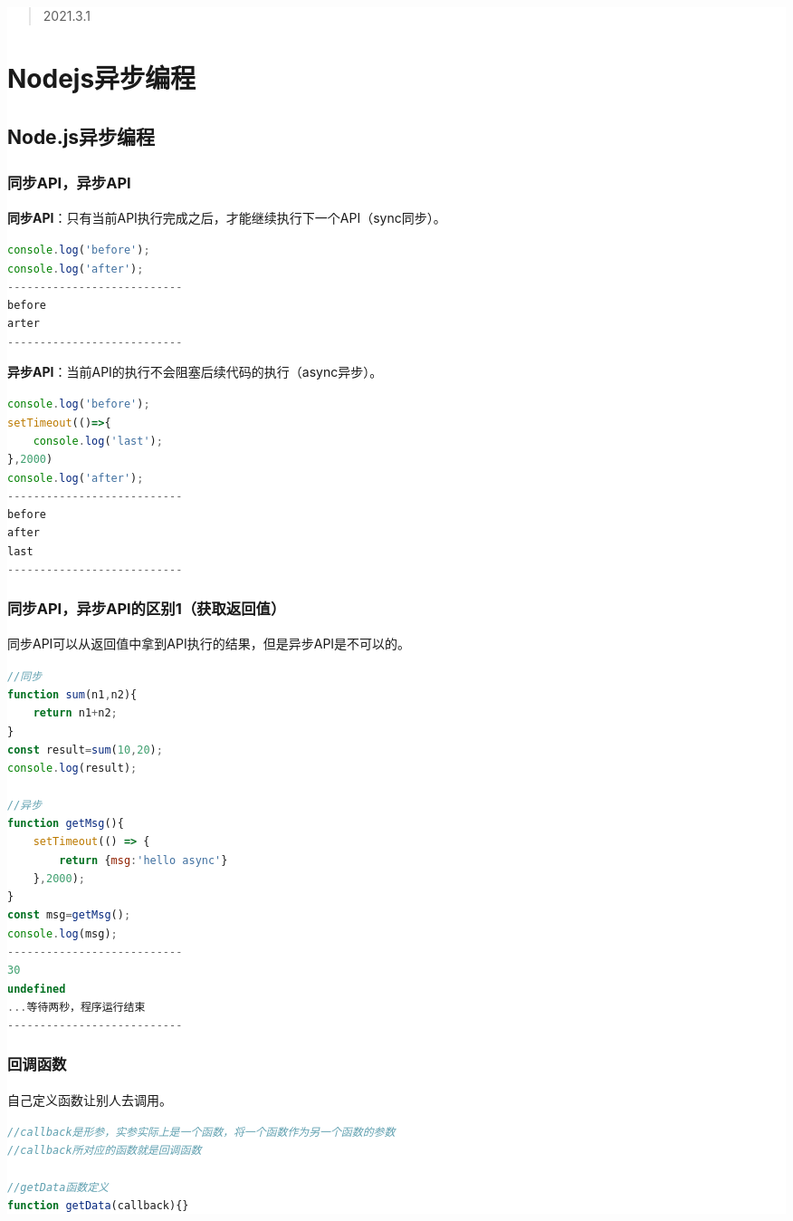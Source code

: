 >2021.3.1

# Nodejs异步编程

## Node.js异步编程

### 同步API，异步API

**同步API**：只有当前API执行完成之后，才能继续执行下一个API（sync同步）。   
```javascript
console.log('before');
console.log('after');
---------------------------
before
arter
---------------------------
```   
**异步API**：当前API的执行不会阻塞后续代码的执行（async异步）。
```javascript
console.log('before');
setTimeout(()=>{
    console.log('last');
},2000)
console.log('after');
---------------------------
before
after
last
---------------------------
```
### 同步API，异步API的区别1（获取返回值）
同步API可以从返回值中拿到API执行的结果，但是异步API是不可以的。  
```javascript
//同步
function sum(n1,n2){
    return n1+n2;
}
const result=sum(10,20);
console.log(result);

//异步
function getMsg(){
    setTimeout(() => {
        return {msg:'hello async'}
    },2000);
}
const msg=getMsg();
console.log(msg);
---------------------------
30
undefined
...等待两秒，程序运行结束
---------------------------
```  
### 回调函数
自己定义函数让别人去调用。   
```javascript
//callback是形参，实参实际上是一个函数，将一个函数作为另一个函数的参数
//callback所对应的函数就是回调函数

//getData函数定义
function getData(callback){}
```